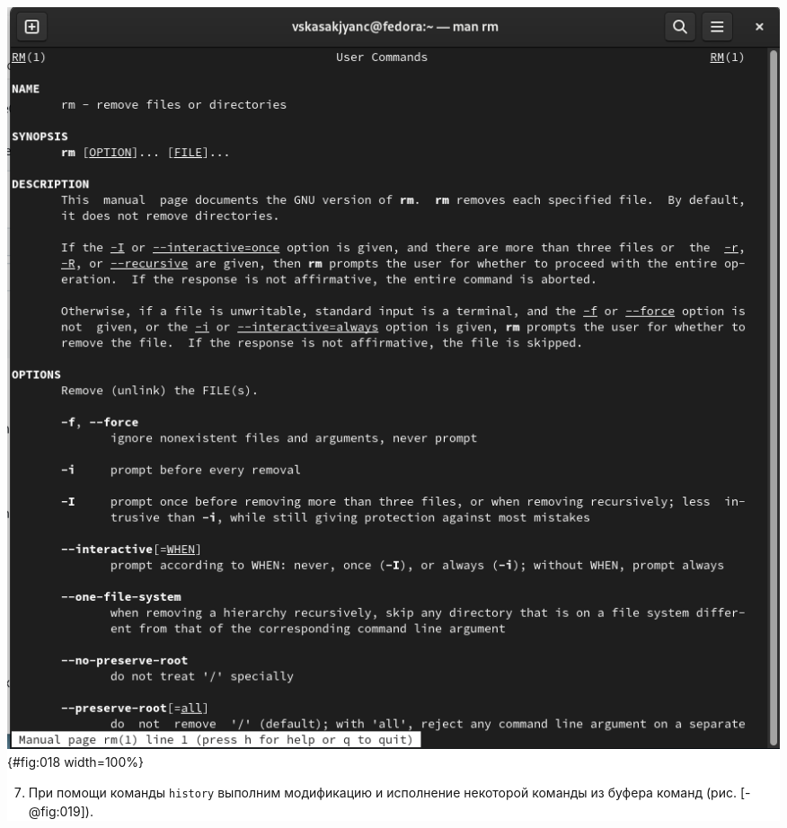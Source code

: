 ![Опции команды rm](image/18.png ){#fig:018 width=100%}

7. При помощи команды `history` выполним модификацию и исполнение некоторой команды из буфера команд (рис. [-@fig:019]).
